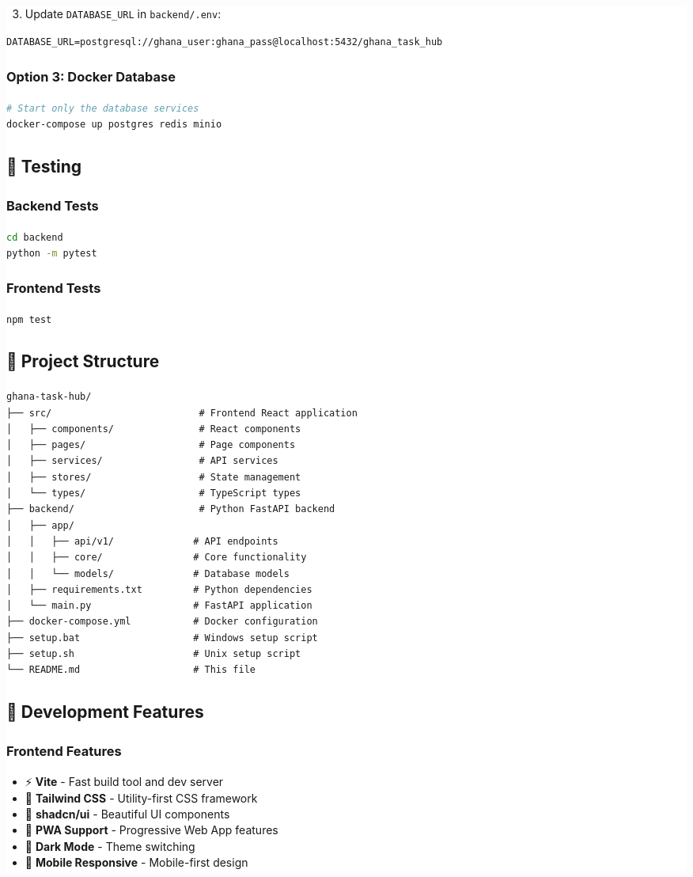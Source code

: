 3. Update `DATABASE_URL` in `backend/.env`:
```env
DATABASE_URL=postgresql://ghana_user:ghana_pass@localhost:5432/ghana_task_hub
```

### Option 3: Docker Database
```bash
# Start only the database services
docker-compose up postgres redis minio
```

## 🧪 Testing

### Backend Tests
```bash
cd backend
python -m pytest
```

### Frontend Tests
```bash
npm test
```

## 📁 Project Structure

```
ghana-task-hub/
├── src/                          # Frontend React application
│   ├── components/               # React components
│   ├── pages/                    # Page components
│   ├── services/                 # API services
│   ├── stores/                   # State management
│   └── types/                    # TypeScript types
├── backend/                      # Python FastAPI backend
│   ├── app/
│   │   ├── api/v1/              # API endpoints
│   │   ├── core/                # Core functionality
│   │   └── models/              # Database models
│   ├── requirements.txt         # Python dependencies
│   └── main.py                  # FastAPI application
├── docker-compose.yml           # Docker configuration
├── setup.bat                    # Windows setup script
├── setup.sh                     # Unix setup script
└── README.md                    # This file
```

## 🔧 Development Features

### Frontend Features
- ⚡ **Vite** - Fast build tool and dev server
- 🎨 **Tailwind CSS** - Utility-first CSS framework
- 🧩 **shadcn/ui** - Beautiful UI components
- 📱 **PWA Support** - Progressive Web App features
- 🌙 **Dark Mode** - Theme switching
- 📱 **Mobile Responsive** - Mobile-first design
